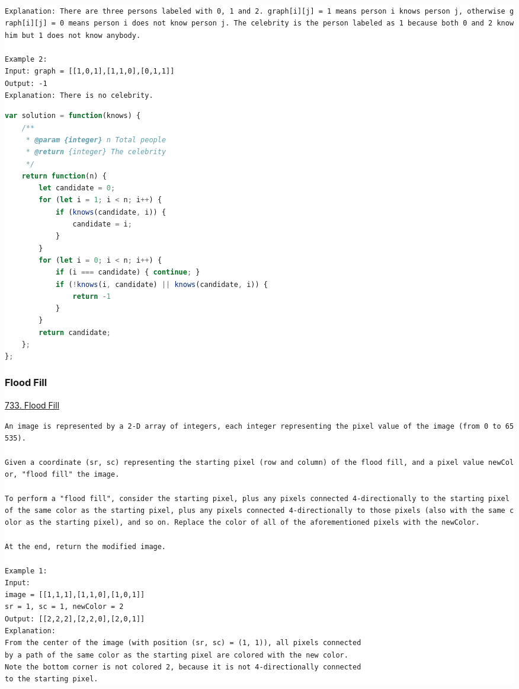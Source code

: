 ```html
Explanation: There are three persons labeled with 0, 1 and 2. graph[i][j] = 1 means person i knows person j, otherwise graph[i][j] = 0 means person i does not know person j. The celebrity is the person labeled as 1 because both 0 and 2 know him but 1 does not know anybody.

Example 2:
Input: graph = [[1,0,1],[1,1,0],[0,1,1]]
Output: -1
Explanation: There is no celebrity.
```

```javascript
var solution = function(knows) {
    /**
     * @param {integer} n Total people
     * @return {integer} The celebrity
     */
    return function(n) {
        let candidate = 0;
        for (let i = 1; i < n; i++) {
            if (knows(candidate, i)) {
                candidate = i;
            }
        }
        for (let i = 0; i < n; i++) {
            if (i === candidate) { continue; }
            if (!knows(i, candidate) || knows(candidate, i)) {
                return -1
            }
        }
        return candidate;
    };
};
```



### Flood Fill
[733. Flood Fill](https://leetcode.com/problems/flood-fill/)

```html
An image is represented by a 2-D array of integers, each integer representing the pixel value of the image (from 0 to 65535).

Given a coordinate (sr, sc) representing the starting pixel (row and column) of the flood fill, and a pixel value newColor, "flood fill" the image.

To perform a "flood fill", consider the starting pixel, plus any pixels connected 4-directionally to the starting pixel of the same color as the starting pixel, plus any pixels connected 4-directionally to those pixels (also with the same color as the starting pixel), and so on. Replace the color of all of the aforementioned pixels with the newColor.

At the end, return the modified image.

Example 1:
Input: 
image = [[1,1,1],[1,1,0],[1,0,1]]
sr = 1, sc = 1, newColor = 2
Output: [[2,2,2],[2,2,0],[2,0,1]]
Explanation: 
From the center of the image (with position (sr, sc) = (1, 1)), all pixels connected 
by a path of the same color as the starting pixel are colored with the new color.
Note the bottom corner is not colored 2, because it is not 4-directionally connected
to the starting pixel.
```
